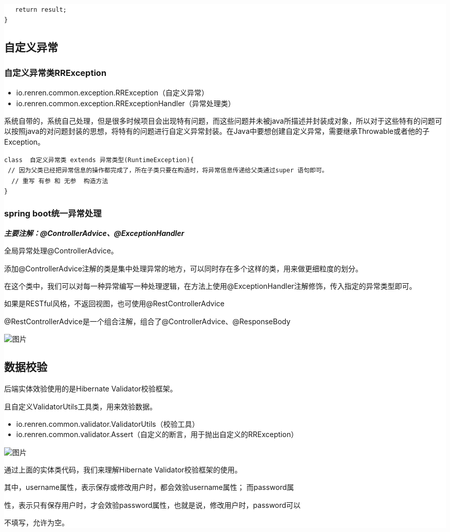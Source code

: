 ```
   return result;
}
```
## 自定义异常

### **自定义异常类RRException**


* io.renren.common.exception.RRException（自定义异常）
* io.renren.common.exception.RRExceptionHandler（异常处理类）

系统自带的，系统自己处理，但是很多时候项目会出现特有问题，而这些问题并未被java所描述并封装成对象，所以对于这些特有的问题可以按照java的对问题封装的思想，将特有的问题进行自定义异常封装。在Java中要想创建自定义异常，需要继承Throwable或者他的子Exception。

```
class  自定义异常类 extends 异常类型(RuntimeException){
 // 因为父类已经把异常信息的操作都完成了，所在子类只要在构造时，将异常信息传递给父类通过super 语句即可。
  // 重写 有参 和 无参  构造方法
}
```
### **spring boot统一异常处理**

***主要注解：@ControllerAdvice、@ExceptionHandler***

全局异常处理@ControllerAdvice。

添加@ControllerAdvice注解的类是集中处理异常的地方，可以同时存在多个这样的类，用来做更细粒度的划分。

在这个类中，我们可以对每一种异常编写一种处理逻辑，在方法上使用@ExceptionHandler注解修饰，传入指定的异常类型即可。

如果是RESTful风格，不返回视图，也可使用@RestControllerAdvice

@RestControllerAdvice是一个组合注解，组合了@ControllerAdvice、@ResponseBody

![图片](https://uploader.shimo.im/f/hKkMcC7T91Qj71fb.png!thumbnail)

## 数据校验

后端实体效验使用的是Hibernate Validator校验框架。

且自定义ValidatorUtils工具类，用来效验数据。


* io.renren.common.validator.ValidatorUtils（校验工具）
* io.renren.common.validator.Assert（自定义的断言，用于抛出自定义的RRException）

![图片](https://images-cdn.shimo.im/twDJqCc4MTUwDVzL/image.png!thumbnail)

通过上面的实体类代码，我们来理解Hibernate Validator校验框架的使用。

其中，username属性，表示保存或修改用户时，都会效验username属性； 而password属

性，表示只有保存用户时，才会效验password属性，也就是说，修改用户时，password可以

不填写，允许为空。

